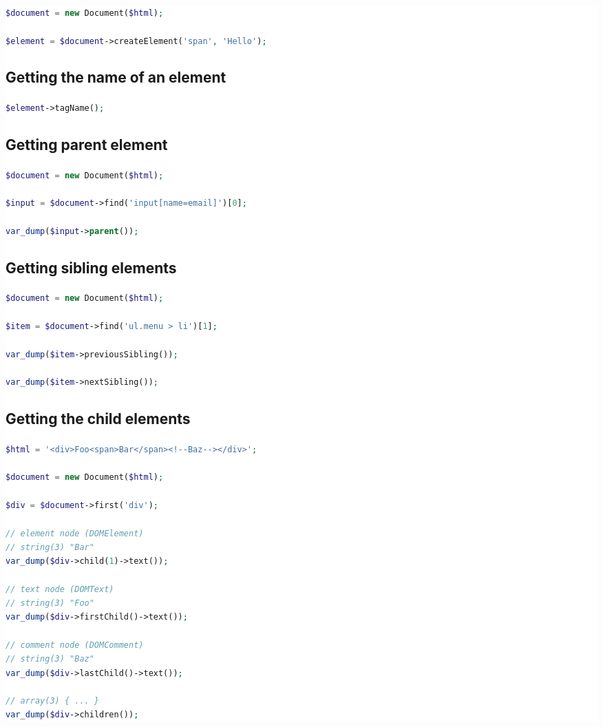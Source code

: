 ```php
$document = new Document($html);

$element = $document->createElement('span', 'Hello');
```

## Getting the name of an element

```php
$element->tagName();
```

## Getting parent element

```php
$document = new Document($html);

$input = $document->find('input[name=email]')[0];

var_dump($input->parent());
```

## Getting sibling elements

```php
$document = new Document($html);

$item = $document->find('ul.menu > li')[1];

var_dump($item->previousSibling());

var_dump($item->nextSibling());
```

## Getting the child elements

```php
$html = '<div>Foo<span>Bar</span><!--Baz--></div>';

$document = new Document($html);

$div = $document->first('div');

// element node (DOMElement)
// string(3) "Bar"
var_dump($div->child(1)->text());

// text node (DOMText)
// string(3) "Foo"
var_dump($div->firstChild()->text());

// comment node (DOMComment)
// string(3) "Baz"
var_dump($div->lastChild()->text());

// array(3) { ... }
var_dump($div->children());
```
